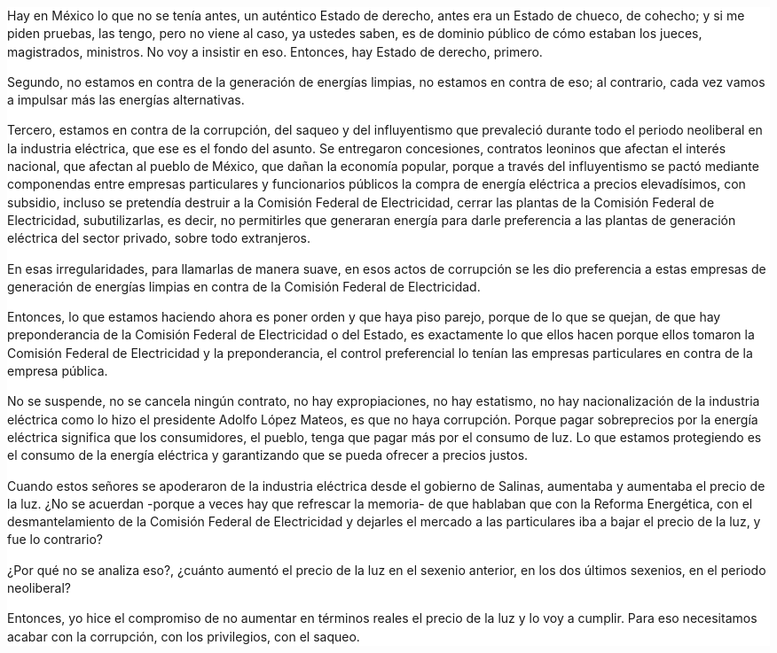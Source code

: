 Hay en México lo que no se tenía antes, un auténtico Estado de derecho, antes
era un Estado de chueco, de cohecho; y si me piden pruebas, las tengo, pero no
viene al caso, ya ustedes saben, es de dominio público de cómo estaban los
jueces, magistrados, ministros. No voy a insistir en eso. Entonces, hay Estado
de derecho, primero.

Segundo, no estamos en contra de la generación de energías limpias, no estamos
en contra de eso; al contrario, cada vez vamos a impulsar más las energías
alternativas.

Tercero, estamos en contra de la corrupción, del saqueo y del influyentismo
que prevaleció durante todo el periodo neoliberal en la industria eléctrica,
que ese es el fondo del asunto. Se entregaron concesiones, contratos leoninos
que afectan el interés nacional, que afectan al pueblo de México, que dañan la
economía popular, porque a través del influyentismo se pactó mediante
componendas entre empresas particulares y funcionarios públicos la compra de
energía eléctrica a precios elevadísimos, con subsidio, incluso se pretendía
destruir a la Comisión Federal de Electricidad, cerrar las plantas de la
Comisión Federal de Electricidad, subutilizarlas, es decir, no permitirles que
generaran energía para darle preferencia a las plantas de generación eléctrica
del sector privado, sobre todo extranjeros.

En esas irregularidades, para llamarlas de manera suave, en esos actos de
corrupción se les dio preferencia a estas empresas de generación de energías
limpias en contra de la Comisión Federal de Electricidad.

Entonces, lo que estamos haciendo ahora es poner orden y que haya piso parejo,
porque de lo que se quejan, de que hay preponderancia de la Comisión Federal
de Electricidad o del Estado, es exactamente lo que ellos hacen porque ellos
tomaron la Comisión Federal de Electricidad y la preponderancia, el control
preferencial lo tenían las empresas particulares en contra de la empresa
pública.

No se suspende, no se cancela ningún contrato, no hay expropiaciones, no hay
estatismo, no hay nacionalización de la industria eléctrica como lo hizo el
presidente Adolfo López Mateos, es que no haya corrupción. Porque pagar
sobreprecios por la energía eléctrica significa que los consumidores, el
pueblo, tenga que pagar más por el consumo de luz. Lo que estamos protegiendo
es el consumo de la energía eléctrica y garantizando que se pueda ofrecer a
precios justos.

Cuando estos señores se apoderaron de la industria eléctrica desde el gobierno
de Salinas, aumentaba y aumentaba el precio de la luz. ¿No se acuerdan -porque
a veces hay que refrescar la memoria- de que hablaban que con la Reforma
Energética, con el desmantelamiento de la Comisión Federal de Electricidad y
dejarles el mercado a las particulares iba a bajar el precio de la luz, y fue
lo contrario?

¿Por qué no se analiza eso?, ¿cuánto aumentó el precio de la luz en el sexenio
anterior, en los dos últimos sexenios, en el periodo neoliberal?

Entonces, yo hice el compromiso de no aumentar en términos reales el precio de
la luz y lo voy a cumplir. Para eso necesitamos acabar con la corrupción, con
los privilegios, con el saqueo.
